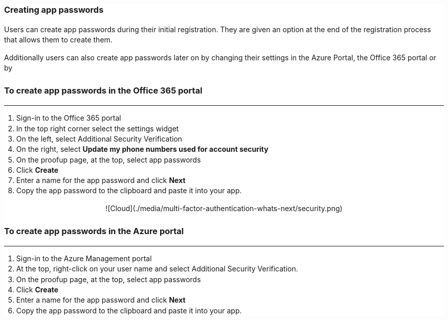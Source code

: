 ### Creating app passwords
Users can create app passwords during their initial registration.  They are given an option at the end of the registration process that allows them to create them.

Additionally users can also create app passwords later on by changing their settings in the Azure Portal, the Office 365 portal or by 

### To create app passwords in the Office 365 portal
- - -
1. Sign-in to the Office 365 portal
2. In the top right corner select the settings widget
3. On the left, select Additional Security Verification
4. On the right, select **Update my phone numbers used for account security**
5. On the proofup page, at the top, select app passwords
6. Click **Create**
7. Enter a name for the app password and click **Next**
8. Copy the app password to the clipboard and paste it into your app.

<center>![Cloud](./media/multi-factor-authentication-whats-next/security.png)</center>


### To create app passwords in the Azure portal
- - -
1. Sign-in to the Azure Management portal
2. At the top, right-click on your user name and select Additional Security Verification.
3. On the proofup page, at the top, select app passwords
4. Click **Create**
5. Enter a name for the app password and click **Next**
6. Copy the app password to the clipboard and paste it into your app.
